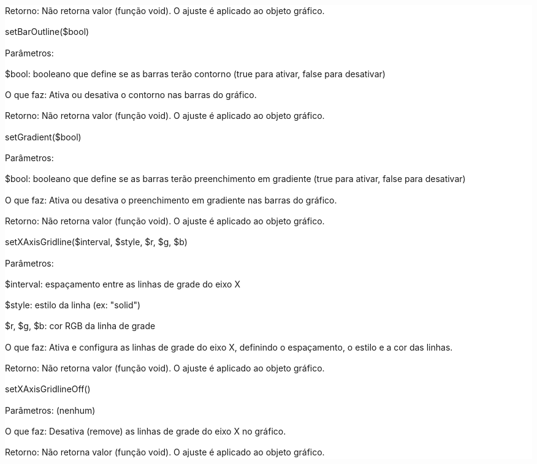 Retorno:
Não retorna valor (função void). O ajuste é aplicado ao objeto gráfico.



setBarOutline($bool)

Parâmetros:

$bool: booleano que define se as barras terão contorno (true para ativar, false para desativar)

O que faz:
Ativa ou desativa o contorno nas barras do gráfico.

Retorno:
Não retorna valor (função void). O ajuste é aplicado ao objeto gráfico.



setGradient($bool)

Parâmetros:

$bool: booleano que define se as barras terão preenchimento em gradiente (true para ativar, false para desativar)

O que faz:
Ativa ou desativa o preenchimento em gradiente nas barras do gráfico.

Retorno:
Não retorna valor (função void). O ajuste é aplicado ao objeto gráfico.



setXAxisGridline($interval, $style, $r, $g, $b)

Parâmetros:

$interval: espaçamento entre as linhas de grade do eixo X

$style: estilo da linha (ex: "solid")

$r, $g, $b: cor RGB da linha de grade

O que faz:
Ativa e configura as linhas de grade do eixo X, definindo o espaçamento, o estilo e a cor das linhas.

Retorno:
Não retorna valor (função void). O ajuste é aplicado ao objeto gráfico.



setXAxisGridlineOff()

Parâmetros:
(nenhum)

O que faz:
Desativa (remove) as linhas de grade do eixo X no gráfico.

Retorno:
Não retorna valor (função void). O ajuste é aplicado ao objeto gráfico.

